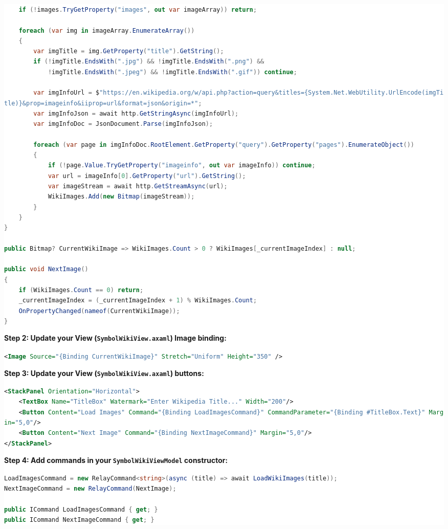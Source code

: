 ```csharp
    if (!images.TryGetProperty("images", out var imageArray)) return;

    foreach (var img in imageArray.EnumerateArray())
    {
        var imgTitle = img.GetProperty("title").GetString();
        if (!imgTitle.EndsWith(".jpg") && !imgTitle.EndsWith(".png") &&
            !imgTitle.EndsWith(".jpeg") && !imgTitle.EndsWith(".gif")) continue;

        var imgInfoUrl = $"https://en.wikipedia.org/w/api.php?action=query&titles={System.Net.WebUtility.UrlEncode(imgTitle)}&prop=imageinfo&iiprop=url&format=json&origin=*";
        var imgInfoJson = await http.GetStringAsync(imgInfoUrl);
        var imgInfoDoc = JsonDocument.Parse(imgInfoJson);

        foreach (var page in imgInfoDoc.RootElement.GetProperty("query").GetProperty("pages").EnumerateObject())
        {
            if (!page.Value.TryGetProperty("imageinfo", out var imageInfo)) continue;
            var url = imageInfo[0].GetProperty("url").GetString();
            var imageStream = await http.GetStreamAsync(url);
            WikiImages.Add(new Bitmap(imageStream));
        }
    }
}

public Bitmap? CurrentWikiImage => WikiImages.Count > 0 ? WikiImages[_currentImageIndex] : null;

public void NextImage()
{
    if (WikiImages.Count == 0) return;
    _currentImageIndex = (_currentImageIndex + 1) % WikiImages.Count;
    OnPropertyChanged(nameof(CurrentWikiImage));
}
```

**Step 2: Update your View (`SymbolWikiView.axaml`) Image binding:**
```xml
<Image Source="{Binding CurrentWikiImage}" Stretch="Uniform" Height="350" />
```

**Step 3: Update your View (`SymbolWikiView.axaml`) buttons:**
```xml
<StackPanel Orientation="Horizontal">
    <TextBox Name="TitleBox" Watermark="Enter Wikipedia Title..." Width="200"/>
    <Button Content="Load Images" Command="{Binding LoadImagesCommand}" CommandParameter="{Binding #TitleBox.Text}" Margin="5,0"/>
    <Button Content="Next Image" Command="{Binding NextImageCommand}" Margin="5,0"/>
</StackPanel>
```

**Step 4: Add commands in your `SymbolWikiViewModel` constructor:**
```csharp
LoadImagesCommand = new RelayCommand<string>(async (title) => await LoadWikiImages(title));
NextImageCommand = new RelayCommand(NextImage);

public ICommand LoadImagesCommand { get; }
public ICommand NextImageCommand { get; }
```
